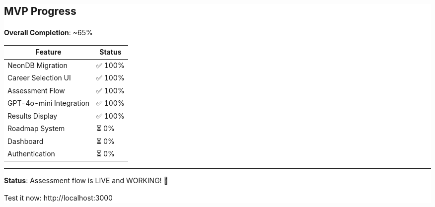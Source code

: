
## MVP Progress

**Overall Completion**: ~65%

| Feature | Status |
|---------|--------|
| NeonDB Migration | ✅ 100% |
| Career Selection UI | ✅ 100% |
| Assessment Flow | ✅ 100% |
| GPT-4o-mini Integration | ✅ 100% |
| Results Display | ✅ 100% |
| Roadmap System | ⏳ 0% |
| Dashboard | ⏳ 0% |
| Authentication | ⏳ 0% |

---

**Status**: Assessment flow is LIVE and WORKING! 🎉

Test it now: http://localhost:3000
